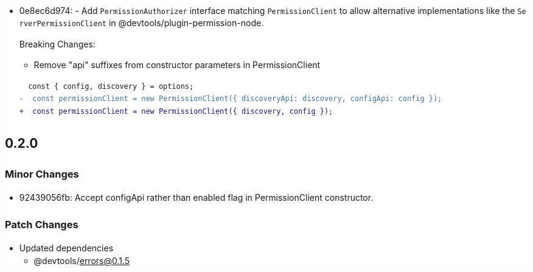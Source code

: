 - 0e8ec6d974: - Add `PermissionAuthorizer` interface matching `PermissionClient` to allow alternative implementations like the `ServerPermissionClient` in @devtools/plugin-permission-node.

  Breaking Changes:

  - Remove "api" suffixes from constructor parameters in PermissionClient

  ```diff
    const { config, discovery } = options;
  -  const permissionClient = new PermissionClient({ discoveryApi: discovery, configApi: config });
  +  const permissionClient = new PermissionClient({ discovery, config });
  ```

## 0.2.0

### Minor Changes

- 92439056fb: Accept configApi rather than enabled flag in PermissionClient constructor.

### Patch Changes

- Updated dependencies
  - @devtools/errors@0.1.5
